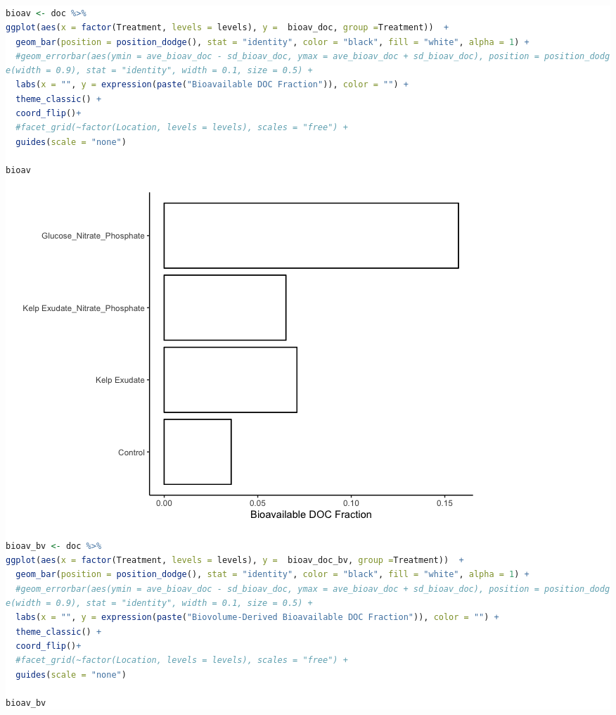 ``` r
bioav <- doc %>% 
ggplot(aes(x = factor(Treatment, levels = levels), y =  bioav_doc, group =Treatment))  + 
  geom_bar(position = position_dodge(), stat = "identity", color = "black", fill = "white", alpha = 1) +
  #geom_errorbar(aes(ymin = ave_bioav_doc - sd_bioav_doc, ymax = ave_bioav_doc + sd_bioav_doc), position = position_dodge(width = 0.9), stat = "identity", width = 0.1, size = 0.5) +
  labs(x = "", y = expression(paste("Bioavailable DOC Fraction")), color = "") +
  theme_classic() +
  coord_flip()+
  #facet_grid(~factor(Location, levels = levels), scales = "free") +
  guides(scale = "none") 

bioav
```

![](2021_DAPI_TOC_analysis_files/figure-gfm/unnamed-chunk-20-1.png)

``` r
bioav_bv <- doc %>% 
ggplot(aes(x = factor(Treatment, levels = levels), y =  bioav_doc_bv, group =Treatment))  + 
  geom_bar(position = position_dodge(), stat = "identity", color = "black", fill = "white", alpha = 1) +
  #geom_errorbar(aes(ymin = ave_bioav_doc - sd_bioav_doc, ymax = ave_bioav_doc + sd_bioav_doc), position = position_dodge(width = 0.9), stat = "identity", width = 0.1, size = 0.5) +
  labs(x = "", y = expression(paste("Biovolume-Derived Bioavailable DOC Fraction")), color = "") +
  theme_classic() +
  coord_flip()+
  #facet_grid(~factor(Location, levels = levels), scales = "free") +
  guides(scale = "none") 

bioav_bv
```
